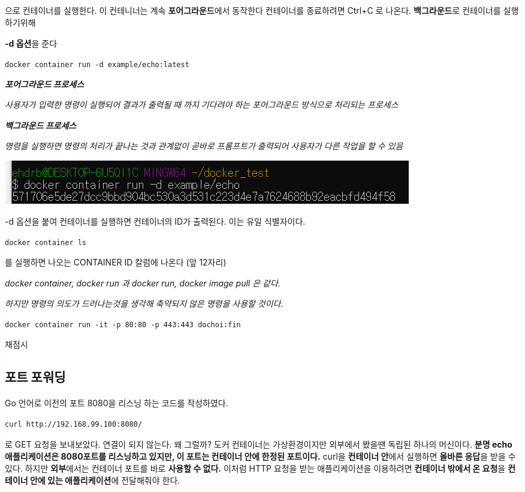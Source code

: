 으로 컨테이너를 실행한다. 이 컨테니너는 계속 **포어그라운드**에서 동작한다
컨테이너를 종료하려면 Ctrl+C 로 나온다.
**백그라운드**로 컨테이너를 실행하기위해

**-d 옵션**을 준다

```
docker container run -d example/echo:latest
```

***포어그라운드 프로세스***

*사용자가 입력한 명령이 실행되어 결과가 출력될 때 까지 기다려야 하는 포어그라운드 방식으로 처리되는 프로세스*

***백그라운드 프로세스***

 *명령을 실행하면 명령의 처리가 끝나는 것과 관계없이 곧바로 프롬프트가 출력되어 사용자가 다른 작업을 할 수 있음*



![](./images/dockerimg7.png)

-d 옵션을 붙여 컨테이너를 실행하면 컨테이너의 ID가 출력된다. 이는 유일 식별자이다.

```f
docker container ls
```

를 실행하면 나오는 CONTAINER ID 칼럼에 나온다 (앞 12자리)



*docker container, docker run 과 docker run, docker image pull 은 같다.*

*하지만 명령의 의도가 드러나는것을 생각해 축약되지 않은 명령을 사용할 것이다.*

```
docker container run -it -p 80:80 -p 443:443 dochoi:fin
```

채점시

## 포트 포워딩

Go 언어로 이전의 포트 8080을 리스닝 하는 코드를 작성하였다.

```
curl http://192.168.99.100:8080/
```

로 GET 요청을 보내보았다.
연결이 되지 않는다.
왜 그럴까?
도커 컨테이너는 가상환경이지만 외부에서 봤을땐 독립된 하나의 머신이다.
**분명 echo 애플리케이션은 8080포트를 리스닝하고 있지만, 이 포트는 컨테이너 안에 한정된 포트이다.**
curl을 **컨테이너 안**에서 실행하면 **올바른 응답**을 받을 수 있다.
하지만 **외부**에서는 컨테이너 포트를 바로 **사용할 수 없다.**
이처럼 HTTP 요청을 받는 애플리케이션을 이용하려면 **컨테이너 밖에서 온 요청**을 **컨테이너 안에 있는 애플리케이션**에 전달해줘야 한다.
